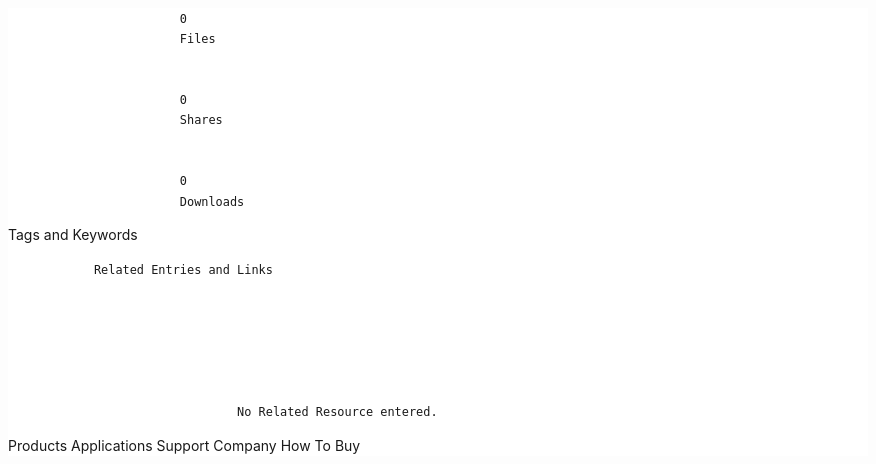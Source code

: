 






                            0
                            Files
                        

                            0
                            Shares
                        

                            0
                            Downloads
                        










Tags and Keywords











                Related Entries and Links
                
            




                                    No Related Resource entered.
                                

























Products
Applications
Support
Company
How To Buy

